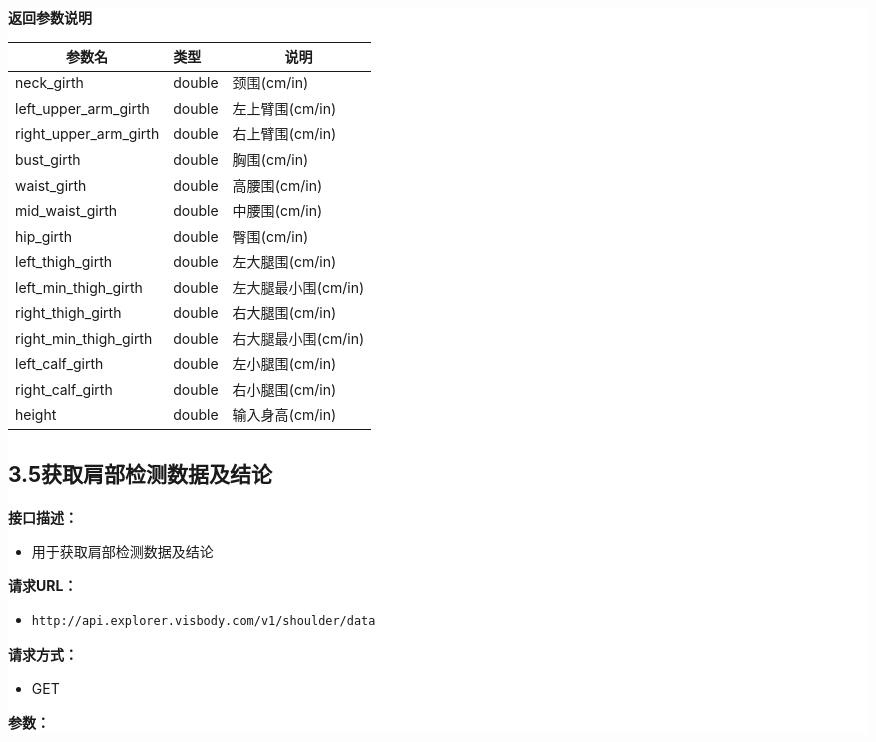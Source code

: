 

**返回参数说明**

| 参数名 | 类型 | 说明 |
| --- | :--- | --- |
| neck_girth | double | <font style="color:rgb(38, 38, 38);">颈围</font>(cm/in) |
| left_upper_arm_girth | double | 左上臂围(cm/in) |
| right_upper_arm_girth | double | 右上臂围(cm/in) |
| bust_girth | double | 胸围(cm/in) |
| waist_girth | double | 高腰围(cm/in) |
| mid_waist_girth | double | 中腰围(cm/in) |
| hip_girth | double | 臀围(cm/in) |
| left_thigh_girth | double | 左大腿围(cm/in) |
| left_min_thigh_girth | double | <font style="color:rgb(38, 38, 38);">左大腿最小围</font>(cm/in) |
| right_thigh_girth | double | 右大腿围(cm/in) |
| right_min_thigh_girth | double | <font style="color:rgb(38, 38, 38);">右大腿最小围</font>(cm/in) |
| left_calf_girth | double | 左小腿围(cm/in) |
| right_calf_girth | double | 右小腿围(cm/in) |
| height | double | 输入身高(cm/in) |




## 3.5获取肩部检测数据及结论


**接口描述：**



+ 用于获取肩部检测数据及结论



**请求URL：**



+ `http://api.explorer.visbody.com/v1/shoulder/data`



**请求方式：**



+ GET



**参数：**
